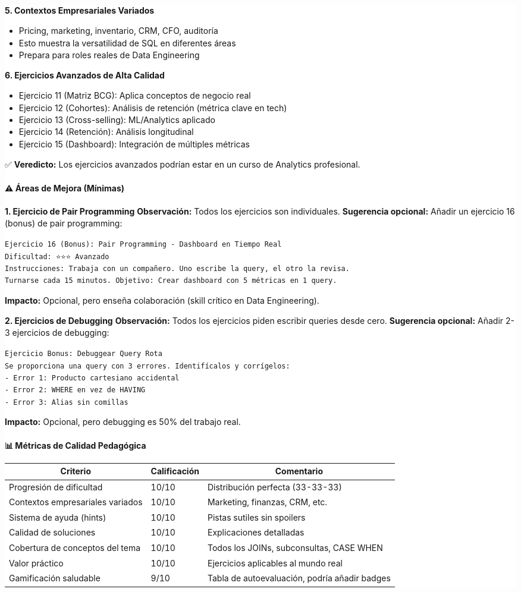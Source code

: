 **5. Contextos Empresariales Variados**
- Pricing, marketing, inventario, CRM, CFO, auditoría
- Esto muestra la versatilidad de SQL en diferentes áreas
- Prepara para roles reales de Data Engineering

**6. Ejercicios Avanzados de Alta Calidad**
- Ejercicio 11 (Matriz BCG): Aplica conceptos de negocio real
- Ejercicio 12 (Cohortes): Análisis de retención (métrica clave en tech)
- Ejercicio 13 (Cross-selling): ML/Analytics aplicado
- Ejercicio 14 (Retención): Análisis longitudinal
- Ejercicio 15 (Dashboard): Integración de múltiples métricas

✅ **Veredicto:** Los ejercicios avanzados podrían estar en un curso de Analytics profesional.

#### ⚠️ Áreas de Mejora (Mínimas)

**1. Ejercicio de Pair Programming**
**Observación:** Todos los ejercicios son individuales.
**Sugerencia opcional:** Añadir un ejercicio 16 (bonus) de pair programming:
```
Ejercicio 16 (Bonus): Pair Programming - Dashboard en Tiempo Real
Dificultad: ⭐⭐⭐ Avanzado
Instrucciones: Trabaja con un compañero. Uno escribe la query, el otro la revisa.
Turnarse cada 15 minutos. Objetivo: Crear dashboard con 5 métricas en 1 query.
```
**Impacto:** Opcional, pero enseña colaboración (skill crítico en Data Engineering).

**2. Ejercicios de Debugging**
**Observación:** Todos los ejercicios piden escribir queries desde cero.
**Sugerencia opcional:** Añadir 2-3 ejercicios de debugging:
```
Ejercicio Bonus: Debuggear Query Rota
Se proporciona una query con 3 errores. Identifícalos y corrígelos:
- Error 1: Producto cartesiano accidental
- Error 2: WHERE en vez de HAVING
- Error 3: Alias sin comillas
```
**Impacto:** Opcional, pero debugging es 50% del trabajo real.

#### 📊 Métricas de Calidad Pedagógica

| Criterio                         | Calificación | Comentario                                    |
| -------------------------------- | ------------ | --------------------------------------------- |
| Progresión de dificultad         | 10/10        | Distribución perfecta (33-33-33)              |
| Contextos empresariales variados | 10/10        | Marketing, finanzas, CRM, etc.                |
| Sistema de ayuda (hints)         | 10/10        | Pistas sutiles sin spoilers                   |
| Calidad de soluciones            | 10/10        | Explicaciones detalladas                      |
| Cobertura de conceptos del tema  | 10/10        | Todos los JOINs, subconsultas, CASE WHEN      |
| Valor práctico                   | 10/10        | Ejercicios aplicables al mundo real           |
| Gamificación saludable           | 9/10         | Tabla de autoevaluación, podría añadir badges |
